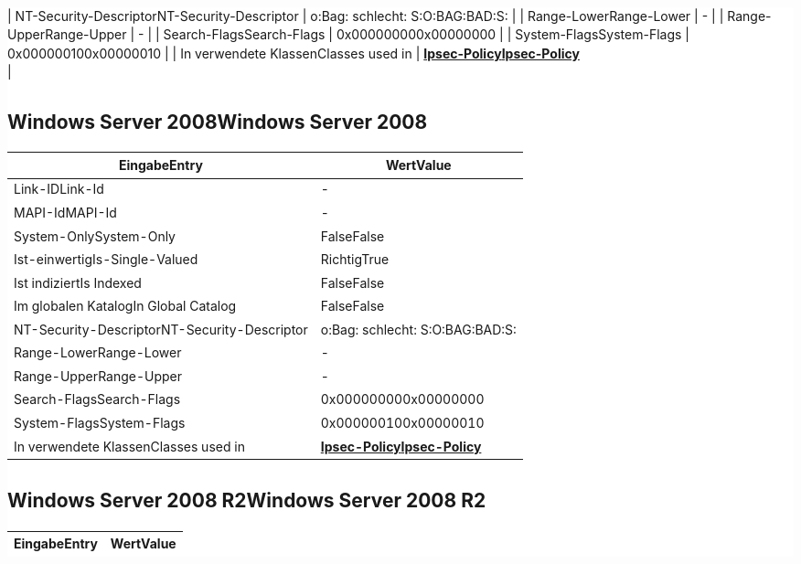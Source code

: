 | <span data-ttu-id="3b245-188">NT-Security-Descriptor</span><span class="sxs-lookup"><span data-stu-id="3b245-188">NT-Security-Descriptor</span></span> | <span data-ttu-id="3b245-189">o:Bag: schlecht: S:</span><span class="sxs-lookup"><span data-stu-id="3b245-189">O:BAG:BAD:S:</span></span>                                     |
| <span data-ttu-id="3b245-190">Range-Lower</span><span class="sxs-lookup"><span data-stu-id="3b245-190">Range-Lower</span></span>            | \-                                               |
| <span data-ttu-id="3b245-191">Range-Upper</span><span class="sxs-lookup"><span data-stu-id="3b245-191">Range-Upper</span></span>            | \-                                               |
| <span data-ttu-id="3b245-192">Search-Flags</span><span class="sxs-lookup"><span data-stu-id="3b245-192">Search-Flags</span></span>           | <span data-ttu-id="3b245-193">0x00000000</span><span class="sxs-lookup"><span data-stu-id="3b245-193">0x00000000</span></span>                                       |
| <span data-ttu-id="3b245-194">System-Flags</span><span class="sxs-lookup"><span data-stu-id="3b245-194">System-Flags</span></span>           | <span data-ttu-id="3b245-195">0x00000010</span><span class="sxs-lookup"><span data-stu-id="3b245-195">0x00000010</span></span>                                       |
| <span data-ttu-id="3b245-196">In verwendete Klassen</span><span class="sxs-lookup"><span data-stu-id="3b245-196">Classes used in</span></span>        | [<span data-ttu-id="3b245-197">**Ipsec-Policy**</span><span class="sxs-lookup"><span data-stu-id="3b245-197">**Ipsec-Policy**</span></span>](c-ipsecpolicy.md)<br/> |



## <a name="windows-server-2008"></a><span data-ttu-id="3b245-198">Windows Server 2008</span><span class="sxs-lookup"><span data-stu-id="3b245-198">Windows Server 2008</span></span>



| <span data-ttu-id="3b245-199">Eingabe</span><span class="sxs-lookup"><span data-stu-id="3b245-199">Entry</span></span> | <span data-ttu-id="3b245-200">Wert</span><span class="sxs-lookup"><span data-stu-id="3b245-200">Value</span></span> |
|------------------------|--------------------------------------------------|
| <span data-ttu-id="3b245-201">Link-ID</span><span class="sxs-lookup"><span data-stu-id="3b245-201">Link-Id</span></span>                | \-                                               |
| <span data-ttu-id="3b245-202">MAPI-Id</span><span class="sxs-lookup"><span data-stu-id="3b245-202">MAPI-Id</span></span>                | \-                                               |
| <span data-ttu-id="3b245-203">System-Only</span><span class="sxs-lookup"><span data-stu-id="3b245-203">System-Only</span></span>            | <span data-ttu-id="3b245-204">False</span><span class="sxs-lookup"><span data-stu-id="3b245-204">False</span></span>                                            |
| <span data-ttu-id="3b245-205">Ist-einwertig</span><span class="sxs-lookup"><span data-stu-id="3b245-205">Is-Single-Valued</span></span>       | <span data-ttu-id="3b245-206">Richtig</span><span class="sxs-lookup"><span data-stu-id="3b245-206">True</span></span>                                             |
| <span data-ttu-id="3b245-207">Ist indiziert</span><span class="sxs-lookup"><span data-stu-id="3b245-207">Is Indexed</span></span>             | <span data-ttu-id="3b245-208">False</span><span class="sxs-lookup"><span data-stu-id="3b245-208">False</span></span>                                            |
| <span data-ttu-id="3b245-209">Im globalen Katalog</span><span class="sxs-lookup"><span data-stu-id="3b245-209">In Global Catalog</span></span>      | <span data-ttu-id="3b245-210">False</span><span class="sxs-lookup"><span data-stu-id="3b245-210">False</span></span>                                            |
| <span data-ttu-id="3b245-211">NT-Security-Descriptor</span><span class="sxs-lookup"><span data-stu-id="3b245-211">NT-Security-Descriptor</span></span> | <span data-ttu-id="3b245-212">o:Bag: schlecht: S:</span><span class="sxs-lookup"><span data-stu-id="3b245-212">O:BAG:BAD:S:</span></span>                                     |
| <span data-ttu-id="3b245-213">Range-Lower</span><span class="sxs-lookup"><span data-stu-id="3b245-213">Range-Lower</span></span>            | \-                                               |
| <span data-ttu-id="3b245-214">Range-Upper</span><span class="sxs-lookup"><span data-stu-id="3b245-214">Range-Upper</span></span>            | \-                                               |
| <span data-ttu-id="3b245-215">Search-Flags</span><span class="sxs-lookup"><span data-stu-id="3b245-215">Search-Flags</span></span>           | <span data-ttu-id="3b245-216">0x00000000</span><span class="sxs-lookup"><span data-stu-id="3b245-216">0x00000000</span></span>                                       |
| <span data-ttu-id="3b245-217">System-Flags</span><span class="sxs-lookup"><span data-stu-id="3b245-217">System-Flags</span></span>           | <span data-ttu-id="3b245-218">0x00000010</span><span class="sxs-lookup"><span data-stu-id="3b245-218">0x00000010</span></span>                                       |
| <span data-ttu-id="3b245-219">In verwendete Klassen</span><span class="sxs-lookup"><span data-stu-id="3b245-219">Classes used in</span></span>        | [<span data-ttu-id="3b245-220">**Ipsec-Policy**</span><span class="sxs-lookup"><span data-stu-id="3b245-220">**Ipsec-Policy**</span></span>](c-ipsecpolicy.md)<br/> |



## <a name="windows-server-2008-r2"></a><span data-ttu-id="3b245-221">Windows Server 2008 R2</span><span class="sxs-lookup"><span data-stu-id="3b245-221">Windows Server 2008 R2</span></span>



| <span data-ttu-id="3b245-222">Eingabe</span><span class="sxs-lookup"><span data-stu-id="3b245-222">Entry</span></span> | <span data-ttu-id="3b245-223">Wert</span><span class="sxs-lookup"><span data-stu-id="3b245-223">Value</span></span> |
|------------------------|--------------------------------------------------|